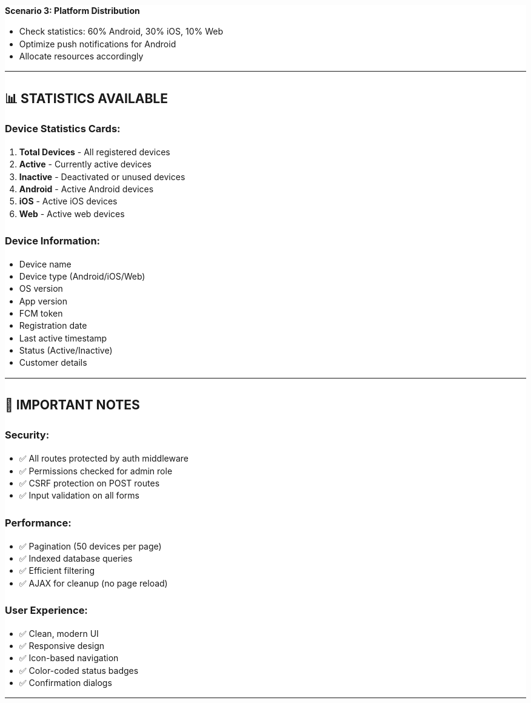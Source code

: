 **Scenario 3: Platform Distribution**
- Check statistics: 60% Android, 30% iOS, 10% Web
- Optimize push notifications for Android
- Allocate resources accordingly

---

## 📊 STATISTICS AVAILABLE

### Device Statistics Cards:
1. **Total Devices** - All registered devices
2. **Active** - Currently active devices
3. **Inactive** - Deactivated or unused devices
4. **Android** - Active Android devices
5. **iOS** - Active iOS devices
6. **Web** - Active web devices

### Device Information:
- Device name
- Device type (Android/iOS/Web)
- OS version
- App version
- FCM token
- Registration date
- Last active timestamp
- Status (Active/Inactive)
- Customer details

---

## 🚨 IMPORTANT NOTES

### Security:
- ✅ All routes protected by auth middleware
- ✅ Permissions checked for admin role
- ✅ CSRF protection on POST routes
- ✅ Input validation on all forms

### Performance:
- ✅ Pagination (50 devices per page)
- ✅ Indexed database queries
- ✅ Efficient filtering
- ✅ AJAX for cleanup (no page reload)

### User Experience:
- ✅ Clean, modern UI
- ✅ Responsive design
- ✅ Icon-based navigation
- ✅ Color-coded status badges
- ✅ Confirmation dialogs

---